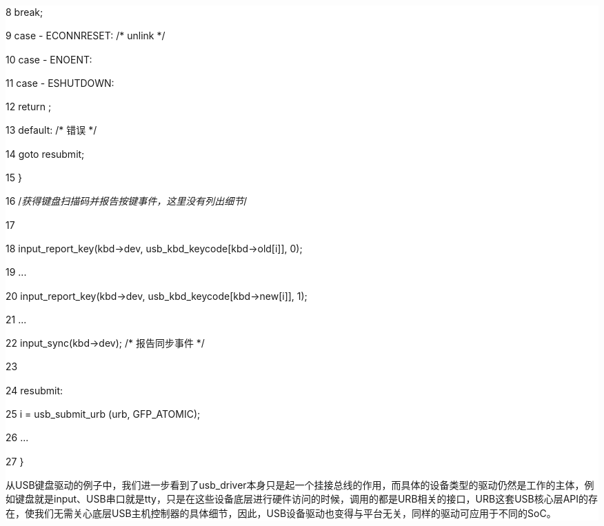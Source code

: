  8 break; 
 
 9 case - ECONNRESET: /* unlink */ 
 
 10 case - ENOENT: 
 
 11 case - ESHUTDOWN: 
 
 12 return ; 
 
 13 default: /* 错误 */ 
 
 14 goto resubmit; 
 
 15 } 
 
 16 /*获得键盘扫描码并报告按键事件，这里没有列出细节*/ 
 
 17 
 
 18 input_report_key(kbd→dev, usb_kbd_keycode[kbd→old[i]], 0); 
 
 19 ... 
 
 20 input_report_key(kbd→dev, usb_kbd_keycode[kbd→new[i]], 1); 
 
 21 ... 
 
 22 input_sync(kbd→dev); /* 报告同步事件 */ 
 
 23 
 
 24 resubmit: 
 
 25 i = usb_submit_urb (urb, GFP_ATOMIC); 
 
 26 ... 
 
 27 }

从USB键盘驱动的例子中，我们进一步看到了usb_driver本身只是起一个挂接总线的作用，而具体的设备类型的驱动仍然是工作的主体，例如键盘就是input、USB串口就是tty，只是在这些设备底层进行硬件访问的时候，调用的都是URB相关的接口，URB这套USB核心层API的存在，使我们无需关心底层USB主机控制器的具体细节，因此，USB设备驱动也变得与平台无关，同样的驱动可应用于不同的SoC。

